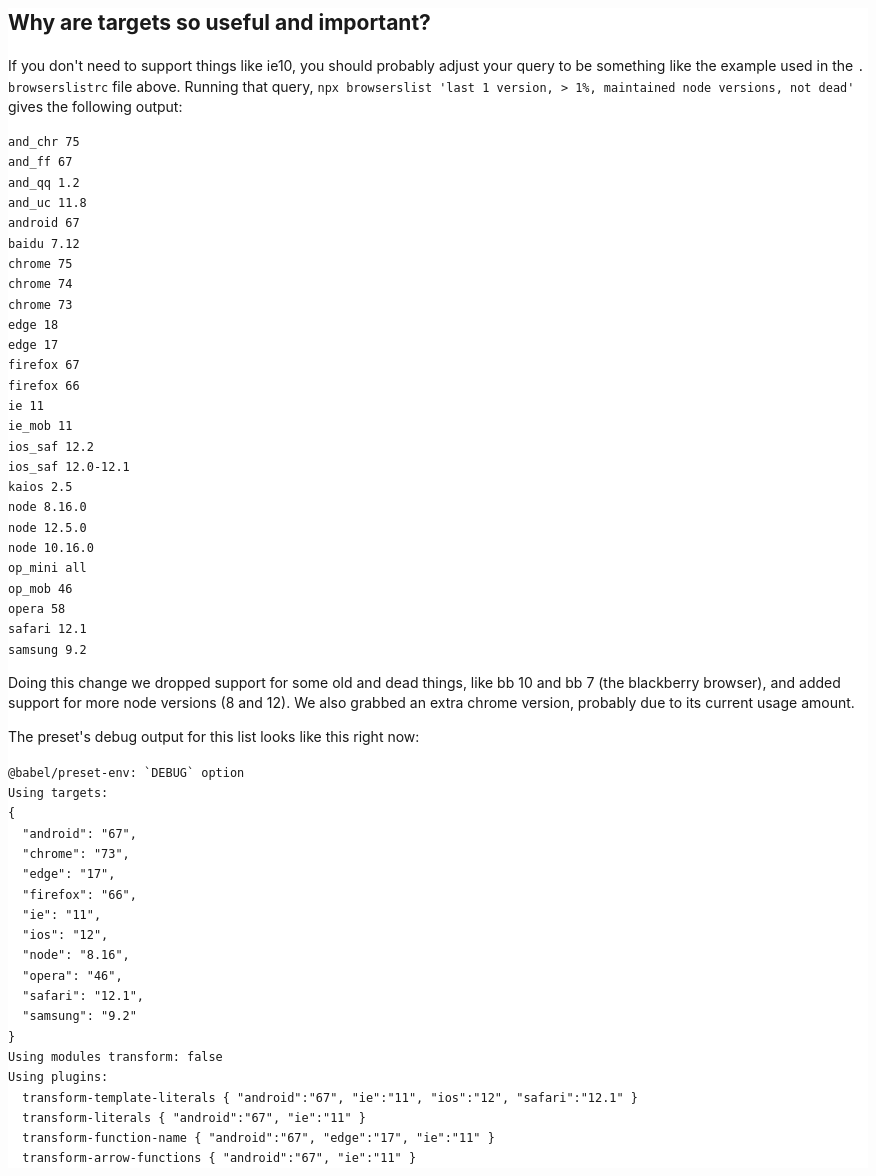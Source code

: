 ## Why are targets so useful and important?

If you don't need to support things like ie10, you should probably adjust your
query to be something like the example used in the `.browserslistrc` file above.
Running that query,
`npx browserslist 'last 1 version, > 1%, maintained node versions, not dead'`
gives the following output:

```shell
and_chr 75
and_ff 67
and_qq 1.2
and_uc 11.8
android 67
baidu 7.12
chrome 75
chrome 74
chrome 73
edge 18
edge 17
firefox 67
firefox 66
ie 11
ie_mob 11
ios_saf 12.2
ios_saf 12.0-12.1
kaios 2.5
node 8.16.0
node 12.5.0
node 10.16.0
op_mini all
op_mob 46
opera 58
safari 12.1
samsung 9.2
```

Doing this change we dropped support for some old and dead things, like bb 10
and bb 7 (the blackberry browser), and added support for more node versions (8
and 12). We also grabbed an extra chrome version, probably due to its current
usage amount.

The preset's debug output for this list looks like this right now:

```shell
@babel/preset-env: `DEBUG` option
Using targets:
{
  "android": "67",
  "chrome": "73",
  "edge": "17",
  "firefox": "66",
  "ie": "11",
  "ios": "12",
  "node": "8.16",
  "opera": "46",
  "safari": "12.1",
  "samsung": "9.2"
}
Using modules transform: false
Using plugins:
  transform-template-literals { "android":"67", "ie":"11", "ios":"12", "safari":"12.1" }
  transform-literals { "android":"67", "ie":"11" }
  transform-function-name { "android":"67", "edge":"17", "ie":"11" }
  transform-arrow-functions { "android":"67", "ie":"11" }
```